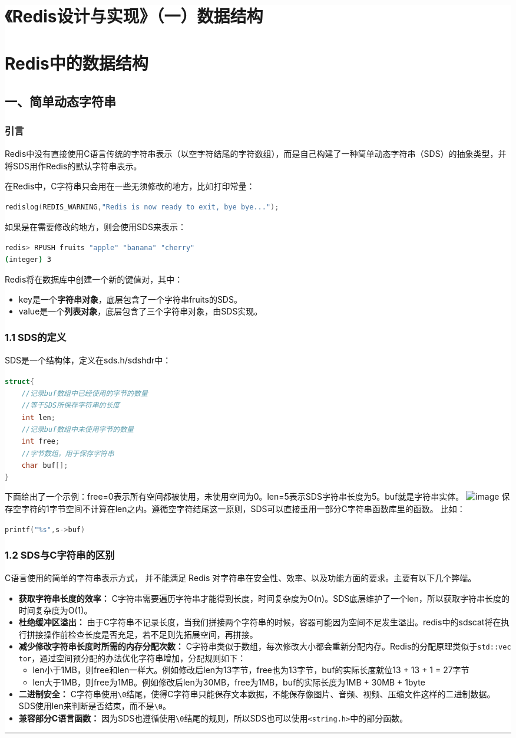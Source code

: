 # 《Redis设计与实现》（一）数据结构


# Redis中的数据结构

## 一、简单动态字符串

### 引言
Redis中没有直接使用C语言传统的字符串表示（以空字符结尾的字符数组），而是自己构建了一种简单动态字符串（SDS）的抽象类型，并将SDS用作Redis的默认字符串表示。

在Redis中，C字符串只会用在一些无须修改的地方，比如打印常量：
```c++
redislog(REDIS_WARNING,"Redis is now ready to exit, bye bye...");
```
如果是在需要修改的地方，则会使用SDS来表示：
```bash
redis> RPUSH fruits "apple" "banana" "cherry"
(integer) 3
```
Redis将在数据库中创建一个新的键值对，其中：
- key是一个**字符串对象**，底层包含了一个字符串fruits的SDS。
- value是一个**列表对象**，底层包含了三个字符串对象，由SDS实现。

### 1.1 SDS的定义
SDS是一个结构体，定义在sds.h/sdshdr中：
```c++
struct{
    //记录buf数组中已经使用的字节的数量
    //等于SDS所保存字符串的长度
    int len;
    //记录buf数组中未使用字节的数量
    int free;
    //字节数组，用于保存字符串
    char buf[];
}
```
下面给出了一个示例：free=0表示所有空间都被使用，未使用空间为0。len=5表示SDS字符串长度为5。buf就是字符串实体。
![image](..\md图片\11.png)
保存空字符的1字节空间不计算在len之内。遵循空字符结尾这一原则，SDS可以直接重用一部分C字符串函数库里的函数。
比如：
```c
printf("%s",s->buf)
```

### 1.2 SDS与C字符串的区别
C语言使用的简单的字符串表示方式， 并不能满足 Redis 对字符串在安全性、效率、以及功能方面的要求。主要有以下几个弊端。
- **获取字符串长度的效率：** 
C字符串需要遍历字符串才能得到长度，时间复杂度为O(n)。SDS底层维护了一个len，所以获取字符串长度的时间复杂度为O(1)。
- **杜绝缓冲区溢出：**
  由于C字符串不记录长度，当我们拼接两个字符串的时候，容器可能因为空间不足发生溢出。redis中的sdscat将在执行拼接操作前检查长度是否充足，若不足则先拓展空间，再拼接。
- **减少修改字符串长度时所需的内存分配次数：**
C字符串类似于数组，每次修改大小都会重新分配内存。Redis的分配原理类似于```std::vector```，通过空间预分配的办法优化字符串增加，分配规则如下：
    - len小于1MB，则free和len一样大。例如修改后len为13字节，free也为13字节，buf的实际长度就位13 + 13 + 1 = 27字节
    - len大于1MB，则free为1MB。例如修改后len为30MB，free为1MB，buf的实际长度为1MB + 30MB + 1byte
- **二进制安全：**
C字符串使用``\0``结尾，使得C字符串只能保存文本数据，不能保存像图片、音频、视频、压缩文件这样的二进制数据。
SDS使用len来判断是否结束，而不是``\0``。
- **兼容部分C语言函数：**
因为SDS也遵循使用``\0``结尾的规则，所以SDS也可以使用```<string.h>```中的部分函数。

---